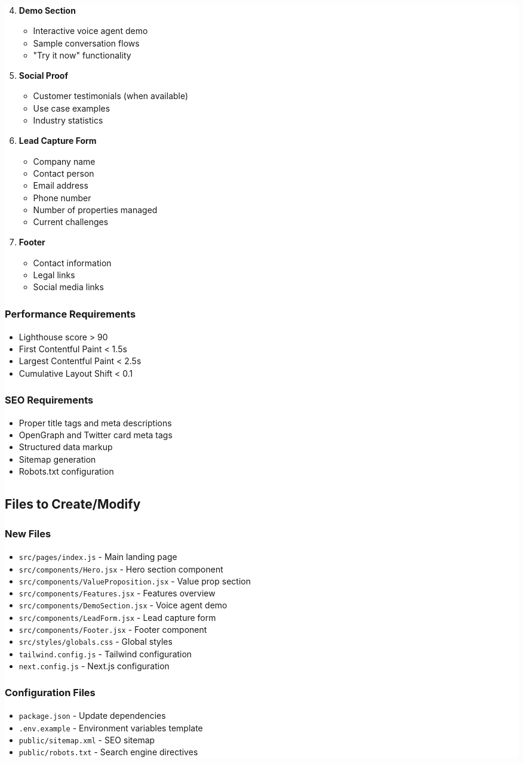 4. **Demo Section**
   - Interactive voice agent demo
   - Sample conversation flows
   - "Try it now" functionality

5. **Social Proof**
   - Customer testimonials (when available)
   - Use case examples
   - Industry statistics

6. **Lead Capture Form**
   - Company name
   - Contact person
   - Email address
   - Phone number
   - Number of properties managed
   - Current challenges

7. **Footer**
   - Contact information
   - Legal links
   - Social media links

### Performance Requirements
- Lighthouse score > 90
- First Contentful Paint < 1.5s
- Largest Contentful Paint < 2.5s
- Cumulative Layout Shift < 0.1

### SEO Requirements
- Proper title tags and meta descriptions
- OpenGraph and Twitter card meta tags
- Structured data markup
- Sitemap generation
- Robots.txt configuration

## Files to Create/Modify

### New Files
- `src/pages/index.js` - Main landing page
- `src/components/Hero.jsx` - Hero section component
- `src/components/ValueProposition.jsx` - Value prop section
- `src/components/Features.jsx` - Features overview
- `src/components/DemoSection.jsx` - Voice agent demo
- `src/components/LeadForm.jsx` - Lead capture form
- `src/components/Footer.jsx` - Footer component
- `src/styles/globals.css` - Global styles
- `tailwind.config.js` - Tailwind configuration
- `next.config.js` - Next.js configuration

### Configuration Files
- `package.json` - Update dependencies
- `.env.example` - Environment variables template
- `public/sitemap.xml` - SEO sitemap
- `public/robots.txt` - Search engine directives
